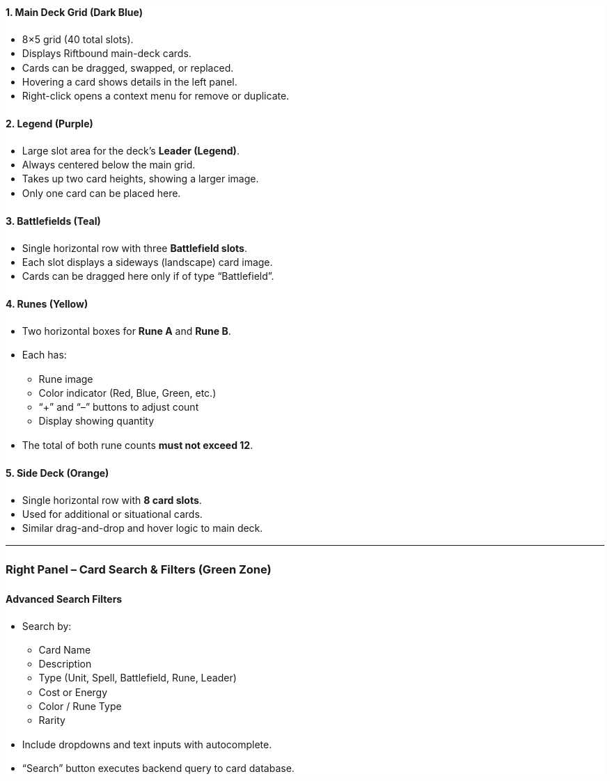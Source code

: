 #### **1. Main Deck Grid (Dark Blue)**

* 8×5 grid (40 total slots).
* Displays Riftbound main-deck cards.
* Cards can be dragged, swapped, or replaced.
* Hovering a card shows details in the left panel.
* Right-click opens a context menu for remove or duplicate.

#### **2. Legend (Purple)**

* Large slot area for the deck’s **Leader (Legend)**.
* Always centered below the main grid.
* Takes up two card heights, showing a larger image.
* Only one card can be placed here.

#### **3. Battlefields (Teal)**

* Single horizontal row with three **Battlefield slots**.
* Each slot displays a sideways (landscape) card image.
* Cards can be dragged here only if of type “Battlefield”.

#### **4. Runes (Yellow)**

* Two horizontal boxes for **Rune A** and **Rune B**.
* Each has:

  * Rune image
  * Color indicator (Red, Blue, Green, etc.)
  * “+” and “–” buttons to adjust count
  * Display showing quantity
* The total of both rune counts **must not exceed 12**.

#### **5. Side Deck (Orange)**

* Single horizontal row with **8 card slots**.
* Used for additional or situational cards.
* Similar drag-and-drop and hover logic to main deck.

---

### **Right Panel – Card Search & Filters (Green Zone)**

#### **Advanced Search Filters**

* Search by:

  * Card Name
  * Description
  * Type (Unit, Spell, Battlefield, Rune, Leader)
  * Cost or Energy
  * Color / Rune Type
  * Rarity
* Include dropdowns and text inputs with autocomplete.
* “Search” button executes backend query to card database.
